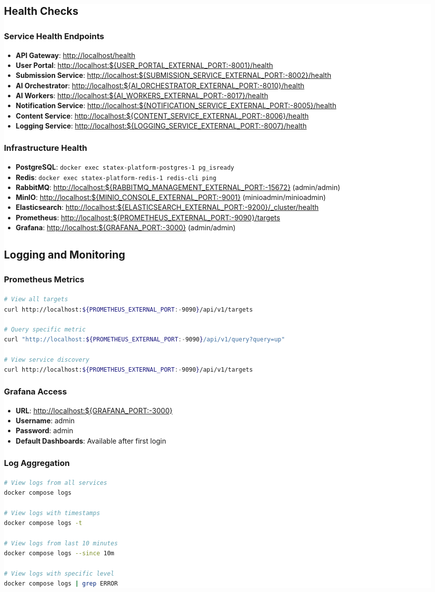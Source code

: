 ## Health Checks

### Service Health Endpoints

- **API Gateway**: <http://localhost/health>
- **User Portal**: <http://localhost:${USER_PORTAL_EXTERNAL_PORT:-8001}/health>
- **Submission Service**: <http://localhost:${SUBMISSION_SERVICE_EXTERNAL_PORT:-8002}/health>
- **AI Orchestrator**: <http://localhost:${AI_ORCHESTRATOR_EXTERNAL_PORT:-8010}/health>
- **AI Workers**: <http://localhost:${AI_WORKERS_EXTERNAL_PORT:-8017}/health>
- **Notification Service**: <http://localhost:${NOTIFICATION_SERVICE_EXTERNAL_PORT:-8005}/health>
- **Content Service**: <http://localhost:${CONTENT_SERVICE_EXTERNAL_PORT:-8006}/health>
- **Logging Service**: <http://localhost:${LOGGING_SERVICE_EXTERNAL_PORT:-8007}/health>

### Infrastructure Health

- **PostgreSQL**: `docker exec statex-platform-postgres-1 pg_isready`
- **Redis**: `docker exec statex-platform-redis-1 redis-cli ping`
- **RabbitMQ**: <http://localhost:${RABBITMQ_MANAGEMENT_EXTERNAL_PORT:-15672}> (admin/admin)
- **MinIO**: <http://localhost:${MINIO_CONSOLE_EXTERNAL_PORT:-9001}> (minioadmin/minioadmin)
- **Elasticsearch**: <http://localhost:${ELASTICSEARCH_EXTERNAL_PORT:-9200}/_cluster/health>
- **Prometheus**: <http://localhost:${PROMETHEUS_EXTERNAL_PORT:-9090}/targets>
- **Grafana**: <http://localhost:${GRAFANA_PORT:-3000}> (admin/admin)

## Logging and Monitoring

### Prometheus Metrics

```bash
# View all targets
curl http://localhost:${PROMETHEUS_EXTERNAL_PORT:-9090}/api/v1/targets

# Query specific metric
curl "http://localhost:${PROMETHEUS_EXTERNAL_PORT:-9090}/api/v1/query?query=up"

# View service discovery
curl http://localhost:${PROMETHEUS_EXTERNAL_PORT:-9090}/api/v1/targets
```

### Grafana Access

- **URL**: <http://localhost:${GRAFANA_PORT:-3000}>
- **Username**: admin
- **Password**: admin
- **Default Dashboards**: Available after first login

### Log Aggregation

```bash
# View logs from all services
docker compose logs

# View logs with timestamps
docker compose logs -t

# View logs from last 10 minutes
docker compose logs --since 10m

# View logs with specific level
docker compose logs | grep ERROR
```
